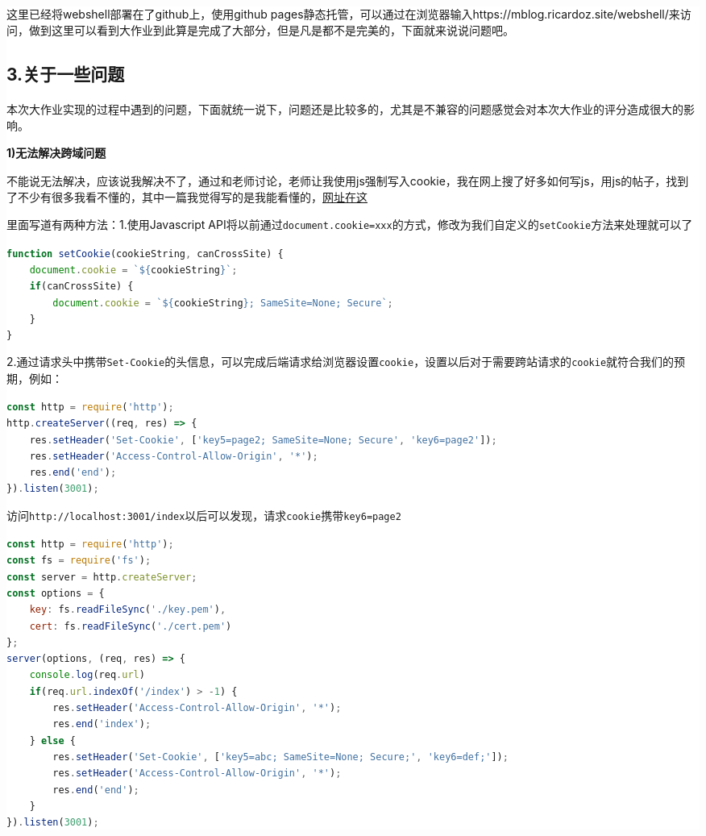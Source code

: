 这里已经将webshell部署在了github上，使用github pages静态托管，可以通过在浏览器输入https://mblog.ricardoz.site/webshell/来访问，做到这里可以看到大作业到此算是完成了大部分，但是凡是都不是完美的，下面就来说说问题吧。



## 3.关于一些问题

本次大作业实现的过程中遇到的问题，下面就统一说下，问题还是比较多的，尤其是不兼容的问题感觉会对本次大作业的评分造成很大的影响。

**1)无法解决跨域问题**

不能说无法解决，应该说我解决不了，通过和老师讨论，老师让我使用js强制写入cookie，我在网上搜了好多如何写js，用js的帖子，找到了不少有很多我看不懂的，其中一篇我觉得写的是我能看懂的，[网址在这](https://juejin.cn/post/6844904099612196877)

里面写道有两种方法：1.使用Javascript API将以前通过`document.cookie=xxx`的方式，修改为我们自定义的`setCookie`方法来处理就可以了

```javascript
function setCookie(cookieString, canCrossSite) {
    document.cookie = `${cookieString}`;
    if(canCrossSite) {
        document.cookie = `${cookieString}; SameSite=None; Secure`;
    }
}
```

2.通过请求头中携带`Set-Cookie`的头信息，可以完成后端请求给浏览器设置`cookie`，设置以后对于需要跨站请求的`cookie`就符合我们的预期，例如：

```javascript
const http = require('http');
http.createServer((req, res) => {
    res.setHeader('Set-Cookie', ['key5=page2; SameSite=None; Secure', 'key6=page2']);
    res.setHeader('Access-Control-Allow-Origin', '*');
    res.end('end');
}).listen(3001);
```

访问`http://localhost:3001/index`以后可以发现，请求`cookie`携带`key6=page2`

```javascript
const http = require('http');
const fs = require('fs');
const server = http.createServer;
const options = {
    key: fs.readFileSync('./key.pem'),
    cert: fs.readFileSync('./cert.pem')
};
server(options, (req, res) => {
    console.log(req.url)
    if(req.url.indexOf('/index') > -1) {
        res.setHeader('Access-Control-Allow-Origin', '*');
        res.end('index');
    } else {
        res.setHeader('Set-Cookie', ['key5=abc; SameSite=None; Secure;', 'key6=def;']);
        res.setHeader('Access-Control-Allow-Origin', '*');
        res.end('end');
    }
}).listen(3001);

```
